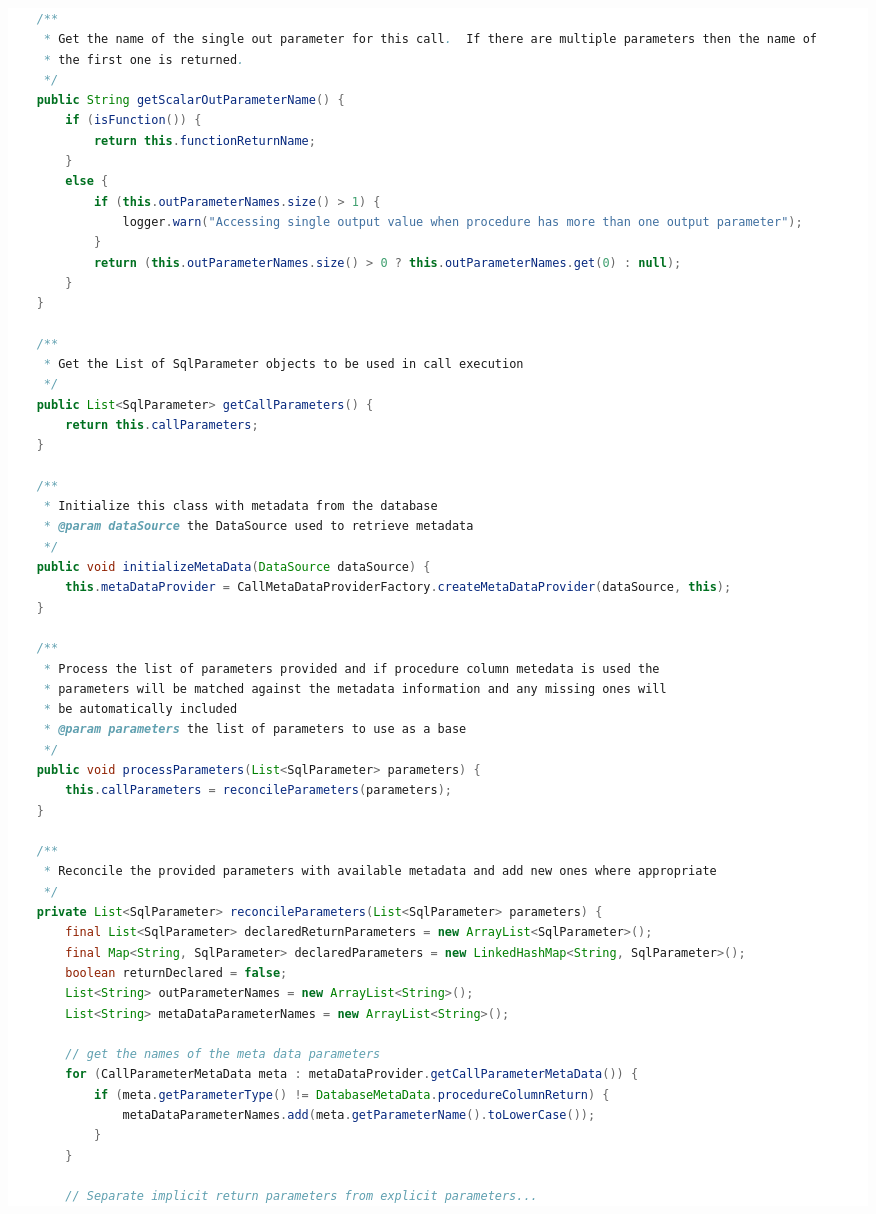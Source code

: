 ```java
	/**
	 * Get the name of the single out parameter for this call.  If there are multiple parameters then the name of
	 * the first one is returned.
	 */
	public String getScalarOutParameterName() {
		if (isFunction()) {
			return this.functionReturnName;
		}
		else {
			if (this.outParameterNames.size() > 1) {
				logger.warn("Accessing single output value when procedure has more than one output parameter");
			}
			return (this.outParameterNames.size() > 0 ? this.outParameterNames.get(0) : null);
		}
	}

	/**
	 * Get the List of SqlParameter objects to be used in call execution
	 */
	public List<SqlParameter> getCallParameters() {
		return this.callParameters;
	}

	/**
	 * Initialize this class with metadata from the database 
	 * @param dataSource the DataSource used to retrieve metadata
	 */
	public void initializeMetaData(DataSource dataSource) {
		this.metaDataProvider = CallMetaDataProviderFactory.createMetaDataProvider(dataSource, this);
	}

	/**
	 * Process the list of parameters provided and if procedure column metedata is used the
	 * parameters will be matched against the metadata information and any missing ones will
	 * be automatically included
	 * @param parameters the list of parameters to use as a base
	 */
	public void processParameters(List<SqlParameter> parameters) {
		this.callParameters = reconcileParameters(parameters);
	}

	/**
	 * Reconcile the provided parameters with available metadata and add new ones where appropriate
	 */
	private List<SqlParameter> reconcileParameters(List<SqlParameter> parameters) {
		final List<SqlParameter> declaredReturnParameters = new ArrayList<SqlParameter>();
		final Map<String, SqlParameter> declaredParameters = new LinkedHashMap<String, SqlParameter>();
		boolean returnDeclared = false;
		List<String> outParameterNames = new ArrayList<String>();
		List<String> metaDataParameterNames = new ArrayList<String>();

		// get the names of the meta data parameters
		for (CallParameterMetaData meta : metaDataProvider.getCallParameterMetaData()) {
			if (meta.getParameterType() != DatabaseMetaData.procedureColumnReturn) {
				metaDataParameterNames.add(meta.getParameterName().toLowerCase());
			}
		}

		// Separate implicit return parameters from explicit parameters...
```